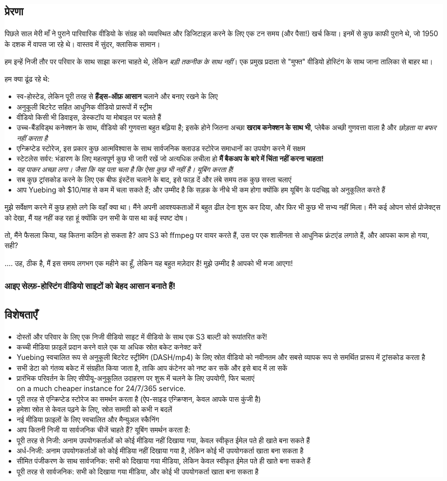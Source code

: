  ## प्रेरणा
 पिछले साल मेरी माँ ने पुराने पारिवारिक वीडियो के संग्रह को व्यवस्थित और डिजिटाइज़ करने के लिए एक टन समय (और पैसा!) खर्च किया।
 इनमें से कुछ काफी पुराने थे, जो 1950 के दशक में वापस जा रहे थे। वास्तव में सुंदर, क्लासिक सामान।

 हम इन्हें निजी तौर पर परिवार के साथ साझा करना चाहते थे, लेकिन *बड़ी तकनीक के साथ नहीं*।
 एक प्रमुख प्रदाता से "मुफ्त" वीडियो होस्टिंग के साथ जाना तालिका से बाहर था।

 हम क्या ढूंढ रहे थे:
 * स्व-होस्टेड, लेकिन पूरी तरह से **हैंड्स-ऑफ़ आसान** चलाने और बनाए रखने के लिए
 * अनुकूली बिटरेट सहित आधुनिक वीडियो प्रारूपों में स्ट्रीम
 * वीडियो किसी भी डिवाइस, डेस्कटॉप या मोबाइल पर चलते हैं
 * उच्च-बैंडविड्थ कनेक्शन के साथ, वीडियो की गुणवत्ता बहुत बढ़िया है; इसके होने जितना अच्छा
 **खराब कनेक्शन के साथ भी**, प्लेबैक अच्छी गुणवत्ता वाला है और *छोड़ता या बफर नहीं करता है*
 * एन्क्रिप्टेड स्टोरेज, इस प्रकार कुछ आत्मविश्वास के साथ सार्वजनिक क्लाउड स्टोरेज समाधानों का उपयोग करने में सक्षम
 * स्टेटलेस सर्वर: भंडारण के लिए महत्वपूर्ण कुछ भी जारी रखें जो अत्यधिक लचीला हो
 **मैं बैकअप के बारे में चिंता नहीं करना चाहता!**
 * *यह पाकर अच्छा लगा। जैसा कि यह पता चला है कि ऐसा कुछ भी नहीं है। यूबिंग करता है!*
 * सब कुछ ट्रांसकोड करने के लिए एक बीफ इंस्टेंस चलाने के बाद, इसे फाड़ दें और लंबे समय तक कुछ सस्ता चलाएं
 * आप Yuebing को $10/माह से कम में चला सकते हैं; और उम्मीद है कि सड़क के नीचे भी कम होगा क्योंकि हम यूबिंग के पदचिह्न को अनुकूलित करते हैं

 मुझे सर्वेक्षण करने में कुछ हफ़्ते लगे कि वहाँ क्या था। मैंने अपनी आवश्यकताओं में बहुत ढील देना शुरू कर दिया, और फिर भी
 कुछ भी सभ्य नहीं मिला। मैंने कई ओपन सोर्स प्रोजेक्ट्स को देखा, मैं यह नहीं कह रहा हूं क्योंकि उन सभी के पास था
 कई स्पष्ट दोष।

 तो, मैंने फैसला किया, यह कितना कठिन हो सकता है? आप S3 को ffmpeg पर वायर करते हैं, उस पर एक शालीनता से आधुनिक फ्रंटएंड लगाते हैं, और आपका काम हो गया,
 सही?

 .... उह, ठीक है, मैं इस समय लगभग एक महीने का हूँ, लेकिन यह बहुत मज़ेदार है! मुझे उम्मीद है आपको भी मजा आएगा!

 ### <a style="text-decoration: none; color: inherit" href="https://open.spotify.com/track/0HEYFRBo4pBLLWjXsAZjod?si=riLTqMknTji7_X_4XzSkGQ&context=spotify%3Aalbum%3A20KGjm5xRROTqP0UY1EVRg">**आइए सेल्फ़-होस्टिंग वीडियो साइटों को बेहद आसान बनाते हैं!**</a>

 ## विशेषताएँ
 * दोस्तों और परिवार के लिए एक निजी वीडियो साइट में वीडियो के साथ एक S3 बाल्टी को रूपांतरित करें!
 * कच्ची मीडिया फ़ाइलें प्रदान करने वाले एक या अधिक स्रोत बकेट कनेक्ट करें
 * Yuebing स्वचालित रूप से अनुकूली बिटरेट स्ट्रीमिंग (DASH/mp4) के लिए स्रोत वीडियो को नवीनतम और सबसे व्यापक रूप से समर्थित प्रारूप में ट्रांसकोड करता है
 * सभी डेटा को गंतव्य बकेट में संग्रहीत किया जाता है, ताकि आप कंटेनर को नष्ट कर सकें और इसे बाद में ला सकें
 * प्रारंभिक परिवर्तन के लिए सीपीयू-अनुकूलित उदाहरण पर शुरू में चलने के लिए उपयोगी, फिर चलाएं \
    on a much cheaper instance for 24/7/365 service.
 * पूरी तरह से एन्क्रिप्टेड स्टोरेज का समर्थन करता है (ऐप-साइड एन्क्रिप्शन, केवल आपके पास कुंजी है)
 * हमेशा स्रोत से केवल पढ़ने के लिए, स्रोत सामग्री को कभी न बदलें
 * नई मीडिया फ़ाइलों के लिए स्वचालित और मैन्युअल स्कैनिंग
 * आप कितनी निजी या सार्वजनिक चीजें चाहते हैं? यूबिंग समर्थन करता है:
 * पूरी तरह से निजी: अनाम उपयोगकर्ताओं को कोई मीडिया नहीं दिखाया गया, केवल स्वीकृत ईमेल पते ही खाते बना सकते हैं
 * अर्ध-निजी: अनाम उपयोगकर्ताओं को कोई मीडिया नहीं दिखाया गया है, लेकिन कोई भी उपयोगकर्ता खाता बना सकता है
 * सीमित पंजीकरण के साथ सार्वजनिक: सभी को दिखाया गया मीडिया, लेकिन केवल स्वीकृत ईमेल पते ही खाते बना सकते हैं
 * पूरी तरह से सार्वजनिक: सभी को दिखाया गया मीडिया, और कोई भी उपयोगकर्ता खाता बना सकता है